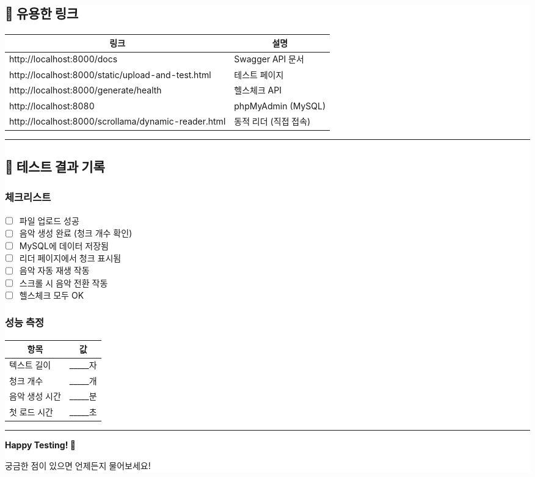 
## 🔗 유용한 링크

| 링크 | 설명 |
|------|------|
| http://localhost:8000/docs | Swagger API 문서 |
| http://localhost:8000/static/upload-and-test.html | 테스트 페이지 |
| http://localhost:8000/generate/health | 헬스체크 API |
| http://localhost:8080 | phpMyAdmin (MySQL) |
| http://localhost:8000/scrollama/dynamic-reader.html | 동적 리더 (직접 접속) |

---

## 📝 테스트 결과 기록

### 체크리스트

- [ ] 파일 업로드 성공
- [ ] 음악 생성 완료 (청크 개수 확인)
- [ ] MySQL에 데이터 저장됨
- [ ] 리더 페이지에서 청크 표시됨
- [ ] 음악 자동 재생 작동
- [ ] 스크롤 시 음악 전환 작동
- [ ] 헬스체크 모두 OK

### 성능 측정

| 항목 | 값 |
|------|-----|
| 텍스트 길이 | _____자 |
| 청크 개수 | _____개 |
| 음악 생성 시간 | _____분 |
| 첫 로드 시간 | _____초 |

---

**Happy Testing! 🎉**

궁금한 점이 있으면 언제든지 물어보세요!

